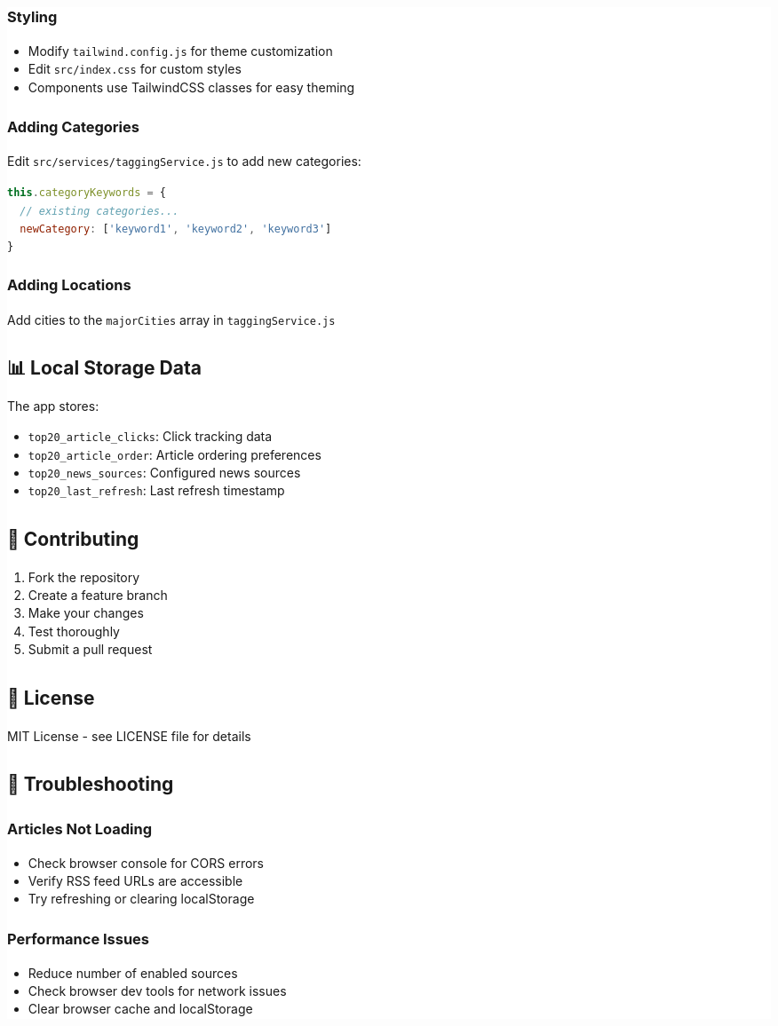 ### Styling
- Modify `tailwind.config.js` for theme customization
- Edit `src/index.css` for custom styles
- Components use TailwindCSS classes for easy theming

### Adding Categories
Edit `src/services/taggingService.js` to add new categories:
```javascript
this.categoryKeywords = {
  // existing categories...
  newCategory: ['keyword1', 'keyword2', 'keyword3']
}
```

### Adding Locations
Add cities to the `majorCities` array in `taggingService.js`

## 📊 Local Storage Data

The app stores:
- `top20_article_clicks`: Click tracking data
- `top20_article_order`: Article ordering preferences
- `top20_news_sources`: Configured news sources
- `top20_last_refresh`: Last refresh timestamp

## 🤝 Contributing

1. Fork the repository
2. Create a feature branch
3. Make your changes
4. Test thoroughly
5. Submit a pull request

## 📄 License

MIT License - see LICENSE file for details

## 🐛 Troubleshooting

### Articles Not Loading
- Check browser console for CORS errors
- Verify RSS feed URLs are accessible
- Try refreshing or clearing localStorage

### Performance Issues
- Reduce number of enabled sources
- Check browser dev tools for network issues
- Clear browser cache and localStorage
